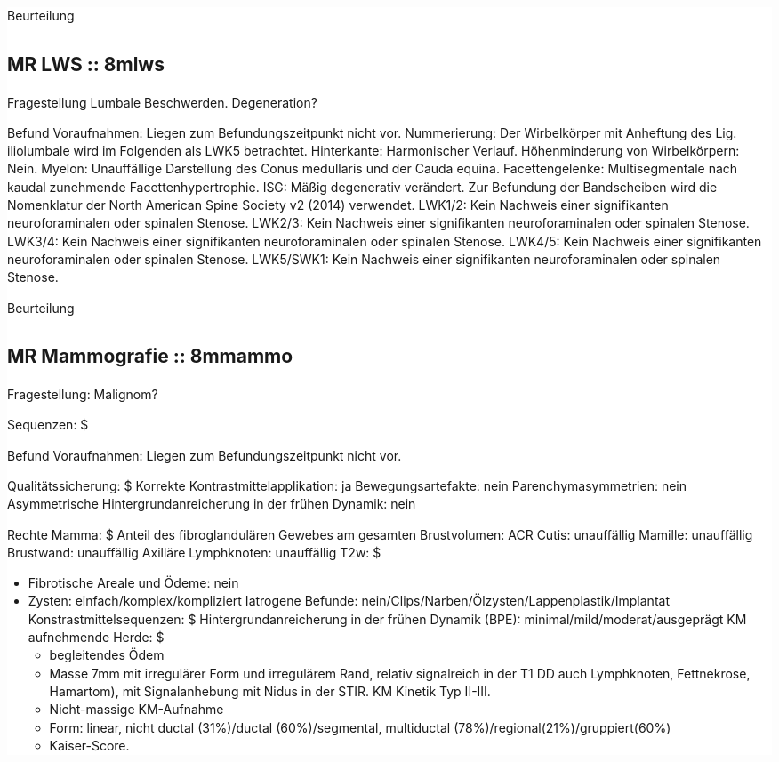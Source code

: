 Beurteilung

## MR LWS :: 8mlws

Fragestellung
Lumbale Beschwerden. Degeneration?

Befund
Voraufnahmen: Liegen zum Befundungszeitpunkt nicht vor.
Nummerierung: Der Wirbelkörper mit Anheftung des Lig. iliolumbale wird im Folgenden als LWK5 betrachtet.
Hinterkante: Harmonischer Verlauf.
Höhenminderung von Wirbelkörpern: Nein.
Myelon: Unauffällige Darstellung des Conus medullaris und der Cauda equina.
Facettengelenke: Multisegmentale nach kaudal zunehmende Facettenhypertrophie.
ISG: Mäßig degenerativ verändert.
Zur Befundung der Bandscheiben wird die Nomenklatur der North American Spine Society v2 (2014) verwendet.
LWK1/2: Kein Nachweis einer signifikanten neuroforaminalen oder spinalen Stenose.
LWK2/3: Kein Nachweis einer signifikanten neuroforaminalen oder spinalen Stenose.
LWK3/4: Kein Nachweis einer signifikanten neuroforaminalen oder spinalen Stenose.
LWK4/5: Kein Nachweis einer signifikanten neuroforaminalen oder spinalen Stenose.
LWK5/SWK1: Kein Nachweis einer signifikanten neuroforaminalen oder spinalen Stenose.

Beurteilung

## MR Mammografie :: 8mmammo

Fragestellung: Malignom?

Sequenzen: $

Befund
Voraufnahmen: Liegen zum Befundungszeitpunkt nicht vor.

Qualitätssicherung: $
Korrekte Kontrastmittelapplikation: ja
Bewegungsartefakte: nein
Parenchymasymmetrien: nein
Asymmetrische Hintergrundanreicherung in der frühen Dynamik: nein

Rechte Mamma: $
Anteil des fibroglandulären Gewebes am gesamten Brustvolumen: ACR
Cutis: unauffällig
Mamille: unauffällig
Brustwand: unauffällig
Axilläre Lymphknoten: unauffällig
T2w: $
- Fibrotische Areale und Ödeme: nein
- Zysten: einfach/komplex/kompliziert
Iatrogene Befunde: nein/Clips/Narben/Ölzysten/Lappenplastik/Implantat
Konstrastmittelsequenzen: $
  Hintergrundanreicherung in der frühen Dynamik (BPE): minimal/mild/moderat/ausgeprägt
  KM aufnehmende Herde: $
  - begleitendes Ödem
  - Masse 7mm mit irregulärer Form und irregulärem Rand, relativ signalreich in der T1 DD auch Lymphknoten, Fettnekrose, Hamartom), mit Signalanhebung mit Nidus in der STIR. KM Kinetik Typ II-III.
  - Nicht-massige KM-Aufnahme
  - Form: linear, nicht ductal (31%)/ductal (60%)/segmental, multiductal (78%)/regional(21%)/gruppiert(60%)
  - Kaiser-Score.
